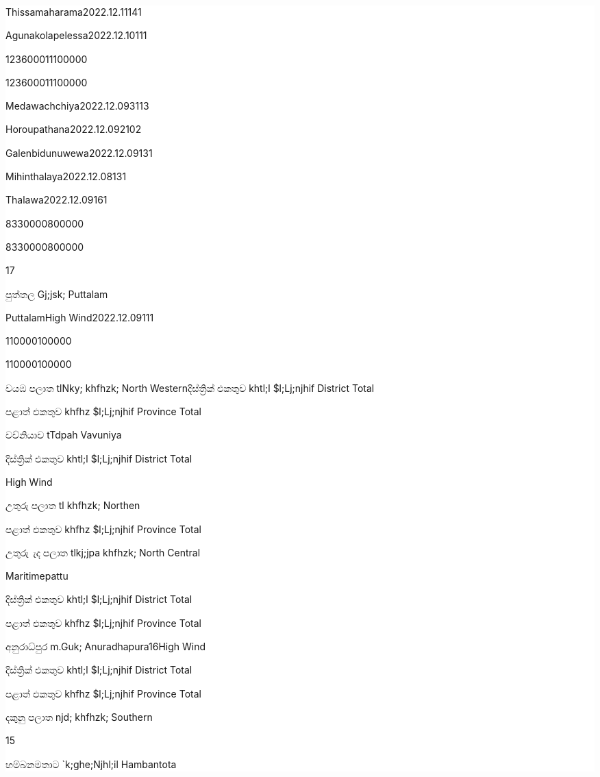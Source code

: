 Thissamaharama2022.12.11141

Agunakolapelessa2022.12.10111

123600011100000

123600011100000

Medawachchiya2022.12.093113

Horoupathana2022.12.092102

Galenbidunuwewa2022.12.09131

Mihinthalaya2022.12.08131

Thalawa2022.12.09161

8330000800000

8330000800000

17

පුත්තල Gj;jsk; Puttalam

PuttalamHigh Wind2022.12.09111

110000100000

110000100000

වයඹ පලාත tlNky; khfhzk; North Westernදිස්ත්‍රික් එකතුව khtl;l $l;Lj;njhif District Total

පළාත් ඵකතුව khfhz $l;Lj;njhif Province Total

වව්නියාව tTdpah Vavuniya

දිස්ත්‍රික් එකතුව khtl;l $l;Lj;njhif District Total

High Wind

උතුරු පලාත tl khfhzk; Northen

පළාත් ඵකතුව khfhz $l;Lj;njhif Province Total

උතුරු ැද පලාත tlkj;jpa khfhzk; North Central

Maritimepattu

දිස්ත්‍රික් එකතුව khtl;l $l;Lj;njhif District Total

පළාත් ඵකතුව khfhz $l;Lj;njhif Province Total

අනුරාධ්‍පුර m.Guk; Anuradhapura16High Wind

දිස්ත්‍රික් එකතුව khtl;l $l;Lj;njhif District Total

පළාත් ඵකතුව khfhz $l;Lj;njhif Province Total

දකුනු පලාත njd; khfhzk; Southern

15

හම්බනමතාට `k;ghe;Njhl;il Hambantota
